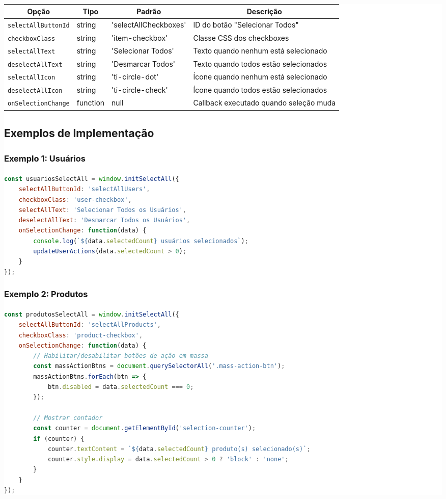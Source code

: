 | Opção | Tipo | Padrão | Descrição |
|-------|------|--------|-----------|
| `selectAllButtonId` | string | 'selectAllCheckboxes' | ID do botão "Selecionar Todos" |
| `checkboxClass` | string | 'item-checkbox' | Classe CSS dos checkboxes |
| `selectAllText` | string | 'Selecionar Todos' | Texto quando nenhum está selecionado |
| `deselectAllText` | string | 'Desmarcar Todos' | Texto quando todos estão selecionados |
| `selectAllIcon` | string | 'ti-circle-dot' | Ícone quando nenhum está selecionado |
| `deselectAllIcon` | string | 'ti-circle-check' | Ícone quando todos estão selecionados |
| `onSelectionChange` | function | null | Callback executado quando seleção muda |

## Exemplos de Implementação

### Exemplo 1: Usuários
```javascript
const usuariosSelectAll = window.initSelectAll({
    selectAllButtonId: 'selectAllUsers',
    checkboxClass: 'user-checkbox',
    selectAllText: 'Selecionar Todos os Usuários',
    deselectAllText: 'Desmarcar Todos os Usuários',
    onSelectionChange: function(data) {
        console.log(`${data.selectedCount} usuários selecionados`);
        updateUserActions(data.selectedCount > 0);
    }
});
```

### Exemplo 2: Produtos
```javascript
const produtosSelectAll = window.initSelectAll({
    selectAllButtonId: 'selectAllProducts',
    checkboxClass: 'product-checkbox',
    onSelectionChange: function(data) {
        // Habilitar/desabilitar botões de ação em massa
        const massActionBtns = document.querySelectorAll('.mass-action-btn');
        massActionBtns.forEach(btn => {
            btn.disabled = data.selectedCount === 0;
        });
        
        // Mostrar contador
        const counter = document.getElementById('selection-counter');
        if (counter) {
            counter.textContent = `${data.selectedCount} produto(s) selecionado(s)`;
            counter.style.display = data.selectedCount > 0 ? 'block' : 'none';
        }
    }
});
```
